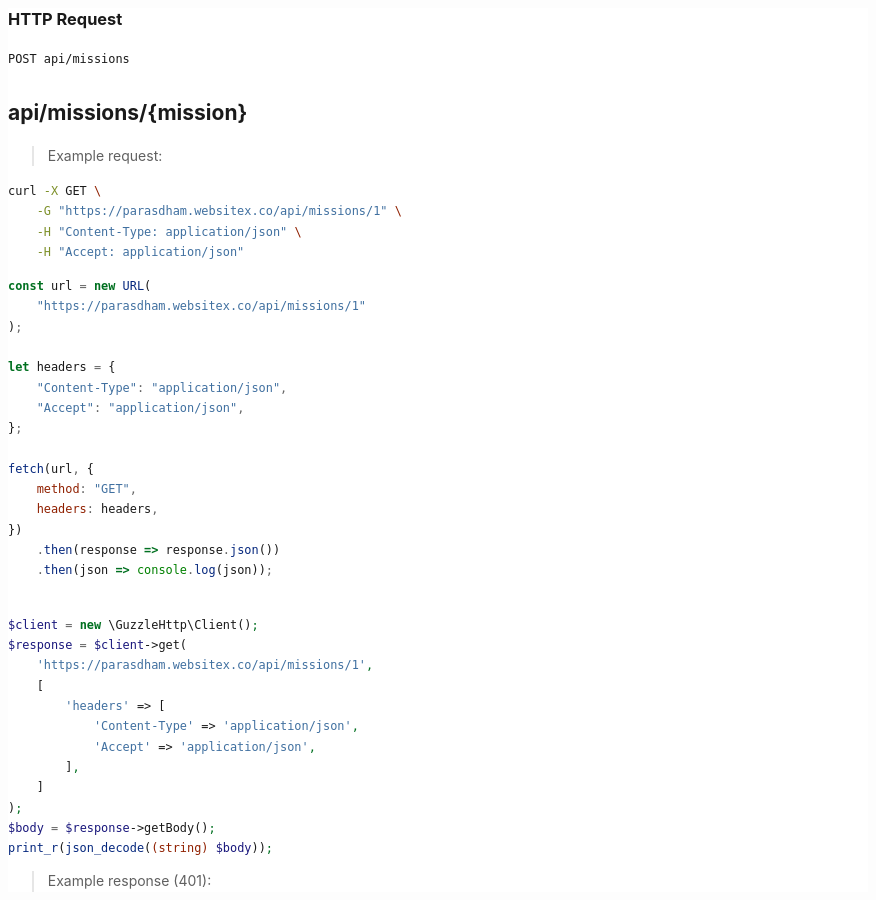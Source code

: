 

### HTTP Request
`POST api/missions`





## api/missions/{mission}
> Example request:

```bash
curl -X GET \
    -G "https://parasdham.websitex.co/api/missions/1" \
    -H "Content-Type: application/json" \
    -H "Accept: application/json"
```

```javascript
const url = new URL(
    "https://parasdham.websitex.co/api/missions/1"
);

let headers = {
    "Content-Type": "application/json",
    "Accept": "application/json",
};

fetch(url, {
    method: "GET",
    headers: headers,
})
    .then(response => response.json())
    .then(json => console.log(json));
```

```php

$client = new \GuzzleHttp\Client();
$response = $client->get(
    'https://parasdham.websitex.co/api/missions/1',
    [
        'headers' => [
            'Content-Type' => 'application/json',
            'Accept' => 'application/json',
        ],
    ]
);
$body = $response->getBody();
print_r(json_decode((string) $body));
```


> Example response (401):
